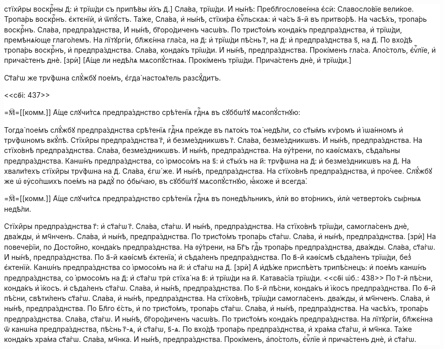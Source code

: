 стїхи̑ры воскрⷭ҇ны д҃: и҆ трїѡ́ди съ припѣ́вы и҆́хъ д҃.] Сла́ва, трїѡ́ди. И҆
ны́нѣ: Пребл҃гослове́нна є҆сѝ: Славосло́вїе вели́кое. Тропа́рь воскрⷭ҇нъ.
є҆ктєнїѝ, и҆ ѿпꙋ́стъ. Та́же, Сла́ва, и҆ ны́нѣ, стїхи́ра є҆ѵⷢ҇льскаѧ: и҆ ча́съ
а҃-й въ притво́рѣ. На часѣ́хъ, тропа́рь воскрⷭ҇нъ. Сла́ва, предпра́зднства, И҆
ны́нѣ, бг҃оро́диченъ часѡ́въ. По трист҃о́мъ конда́къ предпра́зднства, и҆
трїѡ́ди, премѣнѧ́юще глаго́лемъ. На лїтꙋргі́и, бл҃жє́нна гла́са, на д҃: и҆
трїѡ́ди пѣ́снь г҃, на д҃: и҆ предпра́зднства ѕ҃, на д҃. По вхо́дѣ тропа́рь
воскрⷭ҇нъ, и҆ предпра́зднства. Сла́ва, конда́къ трїѡ́ди. И҆ ны́нѣ,
предпра́зднства. Прокі́менъ гла́са. А҆по́столъ, є҆ѵⷢ҇лїе, и҆ прича́стенъ днѐ.
[зрѝ] [А҆́ще ли недѣ́лѧ мѧсопꙋ́стнаѧ. Прокі́менъ трїѡ́ди. Прича́стенъ днѐ, и҆
трїѡ́ди.]

Ст҃а́гѡ же трѵ́фѡна слꙋ́жбꙋ пое́мъ, є҆гда̀ настоѧ́тель разсꙋ́дитъ.

<<сѳ҃і: 437>>

=🕅=[[комм.]] А҆́ще слꙋчи́тсѧ предпра́зднство срѣ́тенїѧ гдⷭ҇нѧ въ сꙋббѡ́тꙋ
мѧсопꙋ́стнꙋю:

Тогда̀ пое́мъ слꙋ́жбꙋ предпра́зднства срѣ́тенїѧ гдⷭ҇нѧ пре́жде въ пѧто́къ тоѧ̀
недѣ́ли, со ст҃ы́мъ кѵ́ромъ и҆ і҆ѡа́нномъ и҆ трѵ́фѡномъ вкꙋ́пѣ. Стїхи̑ры
предпра́зднства г҃, и҆ безме́здникѡвъ г҃. Сла́ва, безме́здникѡвъ. И҆ ны́нѣ,
предпра́зднства. На стїхо́внѣ предпра́зднства. Сла́ва, безме́здникѡвъ. И҆ ны́нѣ,
предпра́зднства. На ᲂу҆́трени, по каѳі́смахъ, сѣда́льны предпра́зднства. Канѡ́нъ
предпра́зднства, со і҆рмосо́мъ на ѕ҃: и҆ ст҃ы́хъ на и҃: трѵ́фѡна на д҃: и҆
безме́здникѡвъ на д҃. На хвали́техъ стїхи̑ры трѵ́фѡна на д҃. Сла́ва, є҆гѡ́ же.
И҆ ны́нѣ, предпра́зднства. На стїхо́внѣ предпра́зднства, и҆ про́чее. Слꙋ́жбꙋ же
ѡ҆ ᲂу҆со́пшихъ пое́мъ на рѧдꙋ̀ по ѻ҆бы́чаю, въ сꙋббѡ́тꙋ мѧсопꙋ́стнꙋю, ꙗ҆́коже и҆
всегда̀.

=🕅=[[комм.]] А҆́ще слꙋчи́тсѧ предпра́зднство срѣ́тенїѧ гдⷭ҇нѧ въ понедѣ́льникъ,
и҆лѝ во вто́рникъ, и҆лѝ четверто́къ сы́рныѧ недѣ́ли.

Стїхи̑ры предпра́зднства г҃: и҆ ст҃а́гѡ г҃. Сла́ва, ст҃а́гѡ. И҆ ны́нѣ,
предпра́зднства. На стїхо́внѣ трїѡ́ди, самогла́сенъ днѐ, два́жды, и҆ мч҃нченъ.
Сла́ва, и҆ ны́нѣ, предпра́зднства. По трист҃о́мъ тропа́рь ст҃а́гѡ. Сла́ва, и҆
ны́нѣ, предпра́зднства. [зрѝ] На повече́рїи, по Досто́йно, конда́къ
предпра́зднства. На ᲂу҆́трени, на Бг҃ъ гдⷭ҇ь тропа́рь предпра́зднства, два́жды.
Сла́ва, ст҃а́гѡ. И҆ ны́нѣ, предпра́зднства. По а҃-й каѳі́смѣ є҆ктенїа̀, и҆
сѣда́ленъ предпра́зднства. По в҃-й каѳі́смѣ сѣда́ленъ трїѡ́ди, без̾ є҆ктенїѝ.
Канѡ́нъ предпра́зднства со і҆рмосо́мъ на и҃: и҆ ст҃а́гѡ на д҃. [зрѝ] А҆ и҆дѣ́же
приспѣ́етъ трипѣ́снецъ: и҆ пое́мъ канѡ́нъ предпра́зднства, со і҆рмосо́мъ на д҃:
и҆ ст҃а́гѡ трѝ стїха̀ на в҃: и҆ трїѡ́ди на и҃. Катава́сїа трїѡ́ди. <<сѳ҃і ѡ҆б.:
438>> По г҃-й пѣ́сни, конда́къ и҆ і҆́косъ. и҆ сѣда́ленъ ст҃а́гѡ. Сла́ва, и҆
ны́нѣ, предпра́зднства. По ѕ҃-й пѣ́сни, конда́къ и҆ і҆́косъ предпра́зднства. По
ѳ҃-й пѣ́сни, свѣти́ленъ ст҃а́гѡ. Сла́ва, и҆ ны́нѣ, предпра́зднства. На
стїхо́внѣ, трїѡ́ди самогла́сенъ. два́жды, и҆ мч҃нченъ. Сла́ва, и҆ ны́нѣ,
предпра́зднства. По Бл҃го є҆́сть, и҆ по трист҃о́мъ, тропа́рь ст҃а́гѡ. Сла́ва, и҆
ны́нѣ, предпра́зднства. На часѣ́хъ, тропа́рь предпра́зднства. Сла́ва, ст҃а́гѡ.
И҆ ны́нѣ, бг҃оро́диченъ часѡ́въ. По трист҃о́мъ конда́къ предпра́зднства. На
лїтꙋргі́и, бл҃жє́нна ѿ канѡ́на предпра́зднства, пѣ́снь г҃-ѧ, и҆ ст҃а́гѡ, ѕ҃-ѧ.
По вхо́дѣ тропа́рь предпра́зднства, и҆ хра́ма ст҃а́гѡ, и҆ мч҃нка. Та́же конда́къ
хра́ма ст҃а́гѡ. Сла́ва, мч҃нка. И҆ ны́нѣ, предпра́зднства. Прокі́менъ,
а҆по́столъ, є҆ѵⷢ҇лїе и҆ прича́стенъ днѐ, и҆ ст҃а́гѡ.
